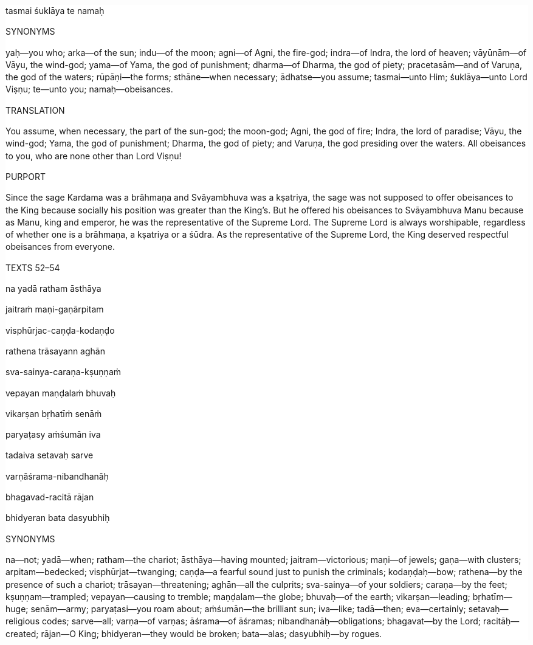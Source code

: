 tasmai śuklāya te namaḥ

SYNONYMS

yaḥ—you who; arka—of the sun; indu—of the moon; agni—of Agni, the fire-god; indra—of Indra, the lord of heaven; vāyūnām—of Vāyu, the wind-god; yama—of Yama, the god of punishment; dharma—of Dharma, the god of piety; pracetasām—and of Varuṇa, the god of the waters; rūpāṇi—the forms; sthāne—when necessary; ādhatse—you assume; tasmai—unto Him; śuklāya—unto Lord Viṣṇu; te—unto you; namaḥ—obeisances.

TRANSLATION

You assume, when necessary, the part of the sun-god; the moon-god; Agni, the god of fire; Indra, the lord of paradise; Vāyu, the wind-god; Yama, the god of punishment; Dharma, the god of piety; and Varuṇa, the god presiding over the waters. All obeisances to you, who are none other than Lord Viṣṇu!

PURPORT

Since the sage Kardama was a brāhmaṇa and Svāyambhuva was a kṣatriya, the sage was not supposed to offer obeisances to the King because socially his position was greater than the King’s. But he offered his obeisances to Svāyambhuva Manu because as Manu, king and emperor, he was the representative of the Supreme Lord. The Supreme Lord is always worshipable, regardless of whether one is a brāhmaṇa, a kṣatriya or a śūdra. As the representative of the Supreme Lord, the King deserved respectful obeisances from everyone.

TEXTS 52–54

na yadā ratham āsthāya

jaitraṁ maṇi-gaṇārpitam

visphūrjac-caṇḍa-kodaṇḍo

rathena trāsayann aghān

sva-sainya-caraṇa-kṣuṇṇaṁ

vepayan maṇḍalaṁ bhuvaḥ

vikarṣan bṛhatīṁ senāṁ

paryaṭasy aṁśumān iva

tadaiva setavaḥ sarve

varṇāśrama-nibandhanāḥ

bhagavad-racitā rājan

bhidyeran bata dasyubhiḥ

SYNONYMS

na—not; yadā—when; ratham—the chariot; āsthāya—having mounted; jaitram—victorious; maṇi—of jewels; gaṇa—with clusters; arpitam—bedecked; visphūrjat—twanging; caṇḍa—a fearful sound just to punish the criminals; kodaṇḍaḥ—bow; rathena—by the presence of such a chariot; trāsayan—threatening; aghān—all the culprits; sva-sainya—of your soldiers; caraṇa—by the feet; kṣuṇṇam—trampled; vepayan—causing to tremble; maṇḍalam—the globe; bhuvaḥ—of the earth; vikarṣan—leading; bṛhatīm—huge; senām—army; paryaṭasi—you roam about; aṁśumān—the brilliant sun; iva—like; tadā—then; eva—certainly; setavaḥ—religious codes; sarve—all; varṇa—of varṇas; āśrama—of āśramas; nibandhanāḥ—obligations; bhagavat—by the Lord; racitāḥ—created; rājan—O King; bhidyeran—they would be broken; bata—alas; dasyubhiḥ—by rogues.
